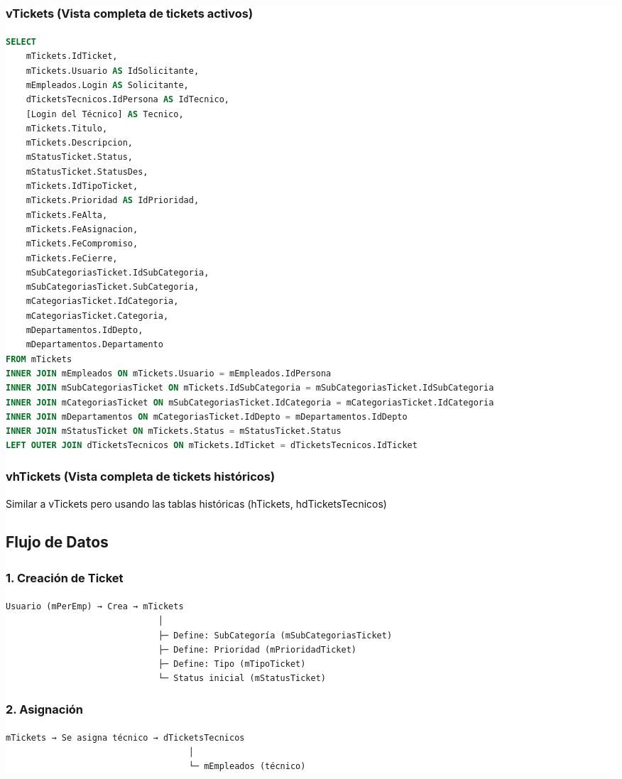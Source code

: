 ### vTickets (Vista completa de tickets activos)
```sql
SELECT 
    mTickets.IdTicket,
    mTickets.Usuario AS IdSolicitante,
    mEmpleados.Login AS Solicitante,
    dTicketsTecnicos.IdPersona AS IdTecnico,
    [Login del Técnico] AS Tecnico,
    mTickets.Titulo,
    mTickets.Descripcion,
    mStatusTicket.Status,
    mStatusTicket.StatusDes,
    mTickets.IdTipoTicket,
    mTickets.Prioridad AS IdPrioridad,
    mTickets.FeAlta,
    mTickets.FeAsignacion,
    mTickets.FeCompromiso,
    mTickets.FeCierre,
    mSubCategoriasTicket.IdSubCategoria,
    mSubCategoriasTicket.SubCategoria,
    mCategoriasTicket.IdCategoria,
    mCategoriasTicket.Categoria,
    mDepartamentos.IdDepto,
    mDepartamentos.Departamento
FROM mTickets 
INNER JOIN mEmpleados ON mTickets.Usuario = mEmpleados.IdPersona
INNER JOIN mSubCategoriasTicket ON mTickets.IdSubCategoria = mSubCategoriasTicket.IdSubCategoria
INNER JOIN mCategoriasTicket ON mSubCategoriasTicket.IdCategoria = mCategoriasTicket.IdCategoria
INNER JOIN mDepartamentos ON mCategoriasTicket.IdDepto = mDepartamentos.IdDepto
INNER JOIN mStatusTicket ON mTickets.Status = mStatusTicket.Status
LEFT OUTER JOIN dTicketsTecnicos ON mTickets.IdTicket = dTicketsTecnicos.IdTicket
```

### vhTickets (Vista completa de tickets históricos)
Similar a vTickets pero usando las tablas históricas (hTickets, hdTicketsTecnicos)

## Flujo de Datos

### 1. Creación de Ticket
```
Usuario (mPerEmp) → Crea → mTickets
                              │
                              ├─ Define: SubCategoría (mSubCategoriasTicket)
                              ├─ Define: Prioridad (mPrioridadTicket)
                              ├─ Define: Tipo (mTipoTicket)
                              └─ Status inicial (mStatusTicket)
```

### 2. Asignación
```
mTickets → Se asigna técnico → dTicketsTecnicos
                                    │
                                    └─ mEmpleados (técnico)
```

